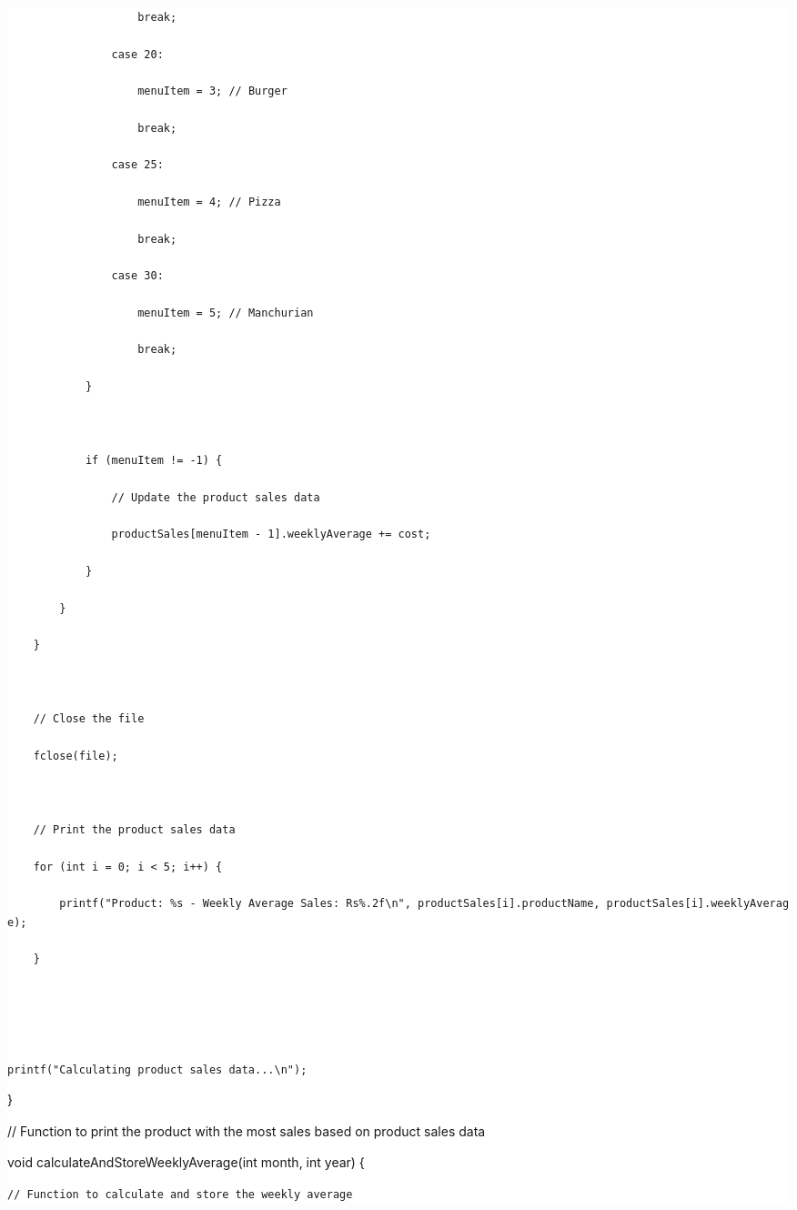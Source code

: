                         break;

                    case 20:

                        menuItem = 3; // Burger

                        break;

                    case 25:

                        menuItem = 4; // Pizza

                        break;

                    case 30:

                        menuItem = 5; // Manchurian

                        break;

                }



                if (menuItem != -1) {

                    // Update the product sales data

                    productSales[menuItem - 1].weeklyAverage += cost;

                }

            }

        }



        // Close the file

        fclose(file);



        // Print the product sales data

        for (int i = 0; i < 5; i++) {

            printf("Product: %s - Weekly Average Sales: Rs%.2f\n", productSales[i].productName, productSales[i].weeklyAverage);

        }

    



    printf("Calculating product sales data...\n");

}



// Function to print the product with the most sales based on product sales data

void calculateAndStoreWeeklyAverage(int month, int year) {

    // Function to calculate and store the weekly average
